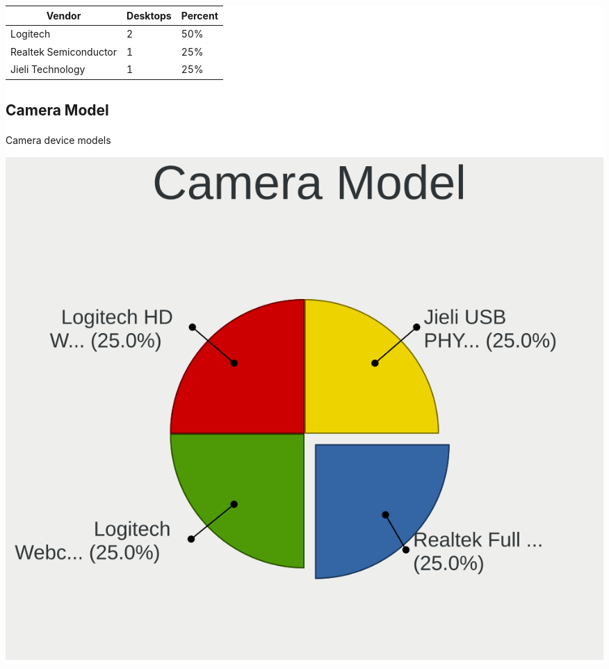
| Vendor                | Desktops | Percent |
|-----------------------|----------|---------|
| Logitech              | 2        | 50%     |
| Realtek Semiconductor | 1        | 25%     |
| Jieli Technology      | 1        | 25%     |

Camera Model
------------

Camera device models

![Camera Model](./images/pie_chart/camera_model.svg)

